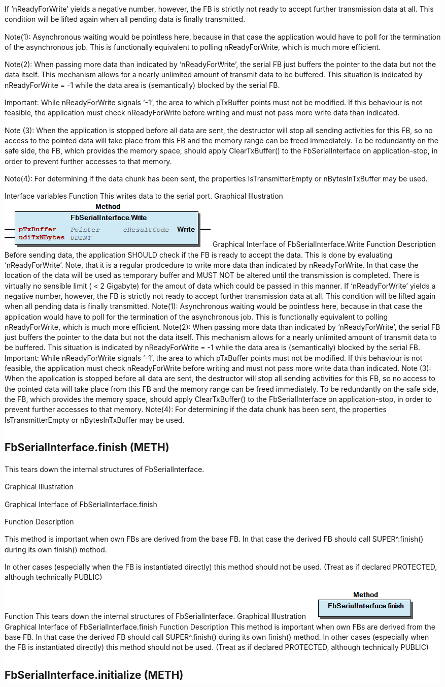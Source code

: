 If ‘nReadyForWrite’ yields a negative number, however, the FB is strictly not ready to accept further transmission data at all. This condition will be lifted again when all pending data is finally transmitted.

Note(1): Asynchronous waiting would be pointless here, because in that case the application would have to poll for the termination of the asynchronous job. This is functionally equivalent to polling nReadyForWrite, which is much more efficient.

Note(2): When passing more data than indicated by ‘nReadyForWrite’, the serial FB just buffers the pointer to the data but not the data itself. This mechanism allows for a nearly unlimited amount of transmit data to be buffered. This situation is indicated by nReadyForWrite = -1 while the data area is (semantically) blocked by the serial FB.

Important: While nReadyForWrite signals ‘-1’, the area to which pTxBuffer points must not be modified. If this behaviour is not feasible, the application must check nReadyForWrite before writing and must not pass more write data than indicated.

Note (3): When the application is stopped before all data are sent, the destructor will stop all sending activities for this FB, so no access to the pointed data will take place from this FB and the memory range can be freed immediately. To be redundantly on the safe side, the FB, which provides the memory space, should apply ClearTxBuffer() to the FbSerialInterface on application-stop, in order to prevent further accesses to that memory.

Note(4): For determining if the data chunk has been sent, the properties IsTransmitterEmpty or nBytesInTxBuffer may be used.

Interface variables Function This writes data to the serial port. Graphical Illustration ![Image](images/wagoappcom_287b89b9.png) Graphical Interface of FbSerialInterface.Write Function Description Before sending data, the application SHOULD check if the FB is ready to accept the data. This is done by evaluating ‘nReadyForWrite’. Note, that it is a regular prodcedure to write more data than indicated by nReadyForWrite. In that case the location of the data will be used as temporary buffer and MUST NOT be altered until the transmission is completed. There is virtually no sensible limit ( < 2 Gigabyte) for the amout of data which could be passed in this manner. If ‘nReadyForWrite’ yields a negative number, however, the FB is strictly not ready to accept further transmission data at all. This condition will be lifted again when all pending data is finally transmitted. Note(1): Asynchronous waiting would be pointless here, because in that case the application would have to poll for the termination of the asynchronous job. This is functionally equivalent to polling nReadyForWrite, which is much more efficient. Note(2): When passing more data than indicated by ‘nReadyForWrite’, the serial FB just buffers the pointer to the data but not the data itself. This mechanism allows for a nearly unlimited amount of transmit data to be buffered. This situation is indicated by nReadyForWrite = -1 while the data area is (semantically) blocked by the serial FB. Important: While nReadyForWrite signals ‘-1’, the area to which pTxBuffer points must not be modified. If this behaviour is not feasible, the application must check nReadyForWrite before writing and must not pass more write data than indicated. Note (3): When the application is stopped before all data are sent, the destructor will stop all sending activities for this FB, so no access to the pointed data will take place from this FB and the memory range can be freed immediately. To be redundantly on the safe side, the FB, which provides the memory space, should apply ClearTxBuffer() to the FbSerialInterface on application-stop, in order to prevent further accesses to that memory. Note(4): For determining if the data chunk has been sent, the properties IsTransmitterEmpty or nBytesInTxBuffer may be used.

## FbSerialInterface.finish (METH)


This tears down the internal structures of FbSerialInterface.

Graphical Illustration

Graphical Interface of FbSerialInterface.finish

Function Description

This method is important when own FBs are derived from the base FB. In that case the derived FB should call SUPER^.finish() during its own finish() method.

In other cases (especially when the FB is instantiated directly) this method should not be used. (Treat as if declared PROTECTED, although technically PUBLIC)

Function This tears down the internal structures of FbSerialInterface. Graphical Illustration ![Image](images/wagoappcom_f694f1cf.png) Graphical Interface of FbSerialInterface.finish Function Description This method is important when own FBs are derived from the base FB. In that case the derived FB should call SUPER^.finish() during its own finish() method. In other cases (especially when the FB is instantiated directly) this method should not be used. (Treat as if declared PROTECTED, although technically PUBLIC)

## FbSerialInterface.initialize (METH)
